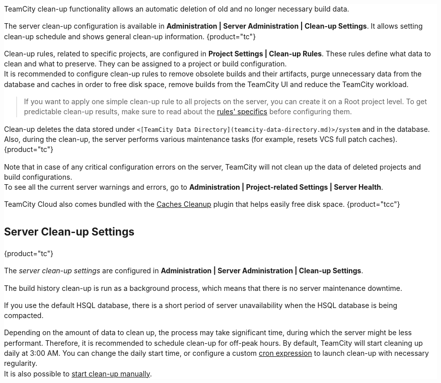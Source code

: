 [//]: # (title: TeamCity Data Clean-Up)
[//]: # (auxiliary-id: TeamCity Data Clean-Up;Clean-Up)

TeamCity clean-up functionality allows an automatic deletion of old and no longer necessary build data.

The server clean-up configuration is available in __Administration | Server Administration | Clean-up Settings__. It allows setting clean-up schedule and shows general clean-up information.
{product="tc"}

Clean-up rules, related to specific projects, are configured in __Project Settings | Clean-up Rules__. These rules define what data to clean and what to preserve. They can be assigned to a project or build configuration.   
It is recommended to configure clean-up rules to remove obsolete builds and their artifacts, purge unnecessary data from the database and caches in order to free disk space, remove builds from the TeamCity UI and reduce the TeamCity workload.


>If you want to apply one simple clean-up rule to all projects on the server, you can create it on a Root project level. To get predictable clean-up results, make sure to read about the [rules' specifics](#Clean-up+Rules) before configuring them.

Clean-up deletes the data stored under `<[TeamCity Data Directory](teamcity-data-directory.md)>/system` and in the database. Also, during the clean-up, the server performs various maintenance tasks (for example, resets VCS full patch caches).
{product="tc"}

<note product="tc">

Note that in case of any critical configuration errors on the server, TeamCity will not clean up the data of deleted projects and build configurations.   
To see all the current server warnings and errors, go to __Administration | Project-related Settings | Server Health__.

</note>

TeamCity Cloud also comes bundled with the [Caches Cleanup](https://github.com/JetBrains/teamcity-caches-cleanup-plugin) plugin that helps easily free disk space.
{product="tcc"}

## Server Clean-up Settings
{product="tc"}

The _server clean-up settings_ are configured in __Administration | Server Administration | Clean-up Settings__.

The build history clean-up is run as a background process, which means that there is no server maintenance downtime.   

<note>

If you use the default HSQL database, there is a short period of server unavailability when the HSQL database is being compacted.
</note>

Depending on the amount of data to clean up, the process may take significant time, during which the server might be less performant. Therefore, it is recommended to schedule clean-up for off-peak hours. By default, TeamCity will start cleaning up daily at 3:00 AM. You can change the daily start time, or configure a custom [cron expression](cron-expressions-in-teamcity.md) to launch clean-up with necessary regularity.   
It is also possible to [start clean-up manually](#Manual+Clean-up+Launch).


[//]: # (Internal note. Do not delete. "Clean-Upd55e230.txt")    